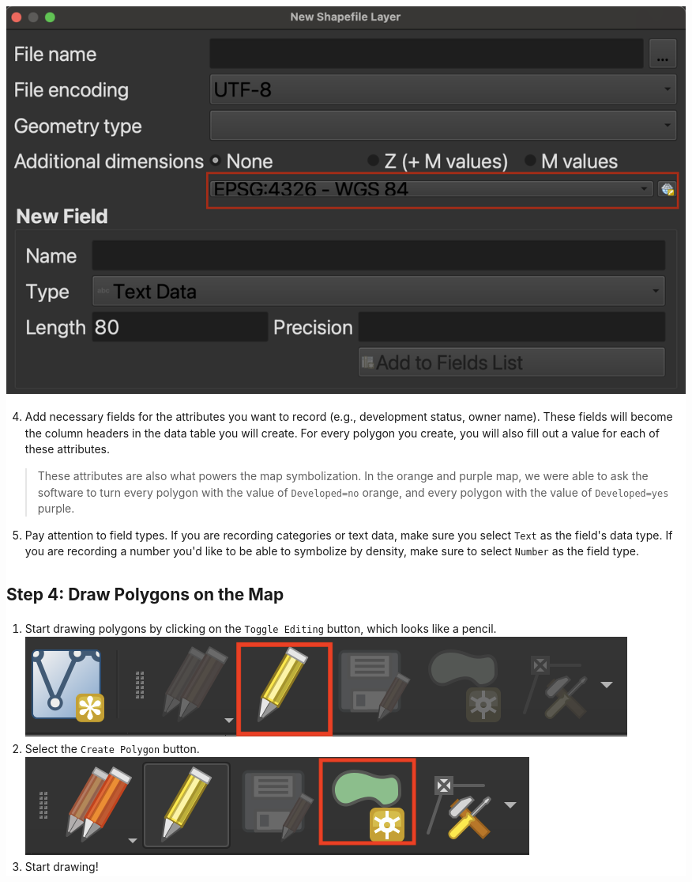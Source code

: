 ![select crs](media/crs.png)

4. Add necessary fields for the attributes you want to record (e.g., development status, owner name). These fields will become the column headers in the data table you will create. For every polygon you create, you will also fill out a value for each of these attributes.

> These attributes are also what powers the map symbolization. In the orange and purple map, we were able to ask the software to turn every polygon with the value of `Developed=no` orange, and every polygon with the value of `Developed=yes` purple.

5. Pay attention to field types. If you are recording categories or text data, make sure you select `Text` as the field's data type. If you are recording a number you'd like to be able to symbolize by density, make sure to select `Number` as the field type.

## Step 4: Draw Polygons on the Map

1. Start drawing polygons by clicking on the `Toggle Editing` button, which looks like a pencil.
![start editing](media/toggle-editing.png)
2. Select the `Create Polygon` button.
![create polygon](media/create-polygon.png)
3. Start drawing! 
